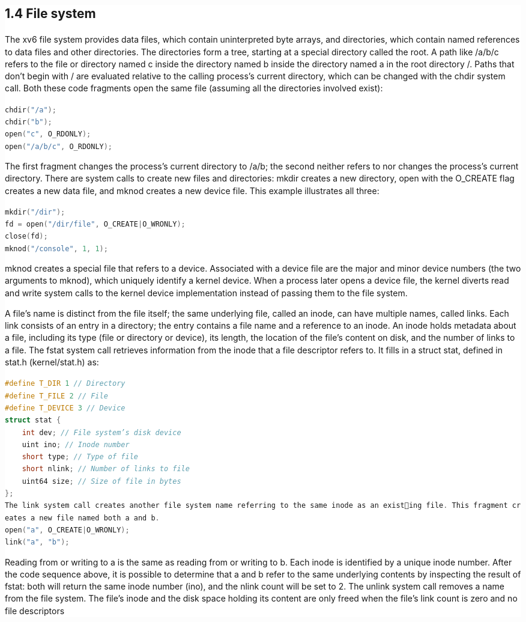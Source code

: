 ## 1.4 File system

The xv6 file system provides data files, which contain uninterpreted byte arrays, and directories,
which contain named references to data files and other directories. The directories form a tree,
starting at a special directory called the root. A path like /a/b/c refers to the file or directory
named c inside the directory named b inside the directory named a in the root directory /. Paths
that don’t begin with / are evaluated relative to the calling process’s current directory, which can
be changed with the chdir system call. Both these code fragments open the same file (assuming
all the directories involved exist):
```c
chdir("/a");
chdir("b");
open("c", O_RDONLY);
open("/a/b/c", O_RDONLY);
```
The first fragment changes the process’s current directory to /a/b; the second neither refers to nor
changes the process’s current directory.
There are system calls to create new files and directories: mkdir creates a new directory, open
with the O_CREATE flag creates a new data file, and mknod creates a new device file. This example
illustrates all three:
```c
mkdir("/dir");
fd = open("/dir/file", O_CREATE|O_WRONLY);
close(fd);
mknod("/console", 1, 1);
```
mknod creates a special file that refers to a device. Associated with a device file are the major and
minor device numbers (the two arguments to mknod), which uniquely identify a kernel device.
When a process later opens a device file, the kernel diverts read and write system calls to the
kernel device implementation instead of passing them to the file system.

A file’s name is distinct from the file itself; the same underlying file, called an inode, can have
multiple names, called links. Each link consists of an entry in a directory; the entry contains a file
name and a reference to an inode. An inode holds metadata about a file, including its type (file or
directory or device), its length, the location of the file’s content on disk, and the number of links to
a file.
The fstat system call retrieves information from the inode that a file descriptor refers to. It
fills in a struct stat, defined in stat.h (kernel/stat.h) as:
```c
#define T_DIR 1 // Directory
#define T_FILE 2 // File
#define T_DEVICE 3 // Device
struct stat {
    int dev; // File system’s disk device
    uint ino; // Inode number
    short type; // Type of file
    short nlink; // Number of links to file
    uint64 size; // Size of file in bytes
};
The link system call creates another file system name referring to the same inode as an existing file. This fragment creates a new file named both a and b.
open("a", O_CREATE|O_WRONLY);
link("a", "b");
```
Reading from or writing to a is the same as reading from or writing to b. Each inode is identified
by a unique inode number. After the code sequence above, it is possible to determine that a and b
refer to the same underlying contents by inspecting the result of fstat: both will return the same
inode number (ino), and the nlink count will be set to 2.
The unlink system call removes a name from the file system. The file’s inode and the disk
space holding its content are only freed when the file’s link count is zero and no file descriptors